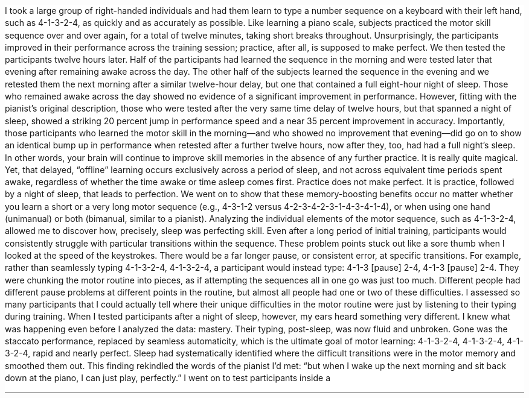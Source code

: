 I took a large group of right-handed individuals and had them learn to type a number sequence on a keyboard with their left hand, such as 4-1-3-2-4, as quickly and as accurately as possible. Like learning a piano scale, subjects practiced the motor skill sequence over and over again, for a total of twelve minutes, taking short breaks throughout. Unsurprisingly, the participants improved in their performance across the training session; practice, after all, is supposed to make perfect. We then tested the participants twelve hours later. Half of the participants had learned the sequence in the morning and were tested later that evening after remaining awake across the day. The other half of the subjects learned the sequence in the evening and we retested them the next morning after a similar twelve-hour delay, but one that contained a full eight-hour night of sleep. Those who remained awake across the day showed no evidence of a significant improvement in performance. However, fitting with the pianist’s original description, those who were tested after the very same time delay of twelve hours, but that spanned a night of sleep, showed a striking 20 percent jump in performance speed and a near 35 percent improvement in accuracy. Importantly, those participants who learned the motor skill in the morning—and who showed no improvement that evening—did go on to show an identical bump up in performance when retested after a further twelve hours, now after they, too, had had a full night’s sleep. In other words, your brain will continue to improve skill memories in the absence of any further practice. It is really quite magical. Yet, that delayed, “offline” learning occurs exclusively across a period of sleep, and not across equivalent time periods spent awake, regardless of whether the time awake or time asleep comes first. Practice does not make perfect. It is practice, followed by a night of sleep, that leads to perfection. We went on to show that these memory-boosting benefits occur no matter whether you learn a short or a very long motor sequence (e.g., 4-3-1-2 versus 4-2-3-4-2-3-1-4-3-4-1-4), or when using one hand (unimanual) or both (bimanual, similar to a pianist). Analyzing the individual elements of the motor sequence, such as 4-1-3-2-4, allowed me to discover how, precisely, sleep was perfecting skill. Even after a long period of initial training, participants would consistently struggle with particular transitions within the sequence. These problem points stuck out like a sore thumb when I looked at the speed of the keystrokes. There would be a far longer pause, or consistent error, at specific transitions. For example, rather than seamlessly typing 4-1-3-2-4, 4-1-3-2-4, a participant would instead type: 4-1-3 [pause] 2-4, 4-1-3 [pause] 2-4. They were chunking the motor routine into pieces, as if attempting the sequences all in one go was just too much. Different people had different pause problems at different points in the routine, but almost all people had one or two of these difficulties. I assessed so many participants that I could actually tell where their unique difficulties in the motor routine were just by listening to their typing during training. When I tested participants after a night of sleep, however, my ears heard something very different. I knew what was happening even before I analyzed the data: mastery. Their typing, post-sleep, was now fluid and unbroken. Gone was the staccato performance, replaced by seamless automaticity, which is the ultimate goal of motor learning: 4-1-3-2-4, 4-1-3-2-4, 4-1-3-2-4, rapid and nearly perfect. Sleep had systematically identified where the difficult transitions were in the motor memory and smoothed them out. This finding rekindled the words of the pianist I’d met: “but when I wake up the next morning and sit back down at the piano, I can just play, perfectly.” I went on to test participants inside a

-----------------------
